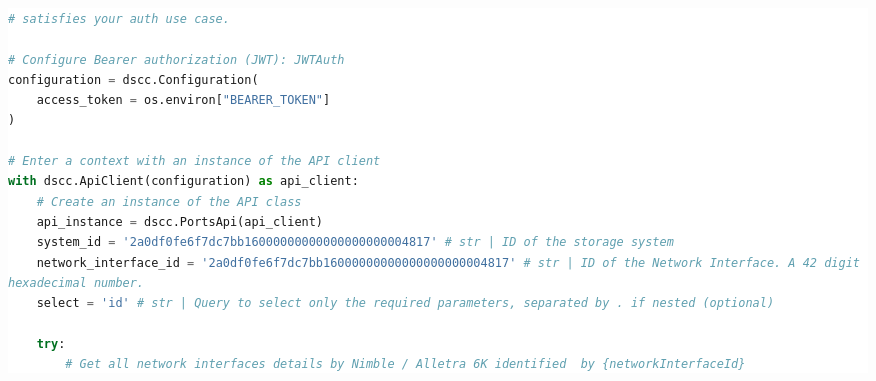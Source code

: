 ```python
# satisfies your auth use case.

# Configure Bearer authorization (JWT): JWTAuth
configuration = dscc.Configuration(
    access_token = os.environ["BEARER_TOKEN"]
)

# Enter a context with an instance of the API client
with dscc.ApiClient(configuration) as api_client:
    # Create an instance of the API class
    api_instance = dscc.PortsApi(api_client)
    system_id = '2a0df0fe6f7dc7bb16000000000000000000004817' # str | ID of the storage system
    network_interface_id = '2a0df0fe6f7dc7bb16000000000000000000004817' # str | ID of the Network Interface. A 42 digit hexadecimal number.
    select = 'id' # str | Query to select only the required parameters, separated by . if nested (optional)

    try:
        # Get all network interfaces details by Nimble / Alletra 6K identified  by {networkInterfaceId}
